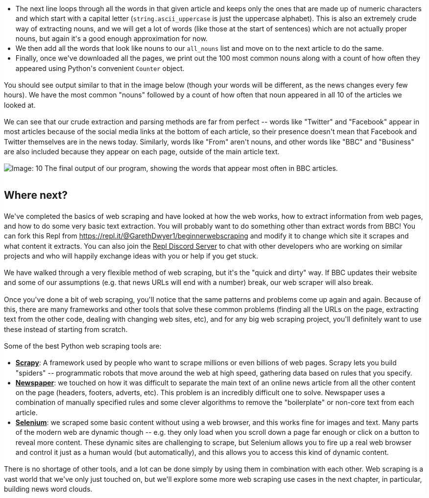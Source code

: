 * The next line loops through all the words in that given article and keeps only the ones that are made up of numeric characters and which start with a capital letter (`string.ascii_uppercase` is just the uppercase alphabet). This is also an extremely crude way of extracting nouns, and we will get a lot of words (like those at the start of sentences) which are not actually proper nouns, but again it's a good enough approximation for now.
* We then add all the words that look like nouns to our `all_nouns` list and move on to the next article to do the same. 
* Finally, once we've downloaded all the pages, we print out the 100 most common nouns along with a count of how often they appeared using Python's convenient `Counter` object. 

You should see output similar to that in the image below (though your words will be different, as the news changes every few hours). We have the most common "nouns" followed by a count of how often that noun appeared in all 10 of the articles we looked at.

We can see that our crude extraction and parsing methods are far from perfect -- words like "Twitter" and "Facebook" appear in most articles because of the social media links at the bottom of each article, so their presence doesn't mean that Facebook and Twitter themselves are in the news today. Similarly, words like "From" aren't nouns, and other words like "BBC" and "Business" are also included because they appear on each page, outside of the main article text.

![**Image: 10** *The final output of our program, showing the words that appear most often in BBC articles.*](https://i.ritzastatic.com/repl/codewithrepl/13-web-scraping/13-10-final-output.png)

## Where next? 
We've completed the basics of web scraping and have looked at how the web works, how to extract information from web pages, and how to do some very basic text extraction. You will probably want to do something other than extract words from BBC! You can fork this Repl from https://repl.it/@GarethDwyer1/beginnerwebscraping and modify it to change which site it scrapes and what content it extracts. You can also join the [Repl Discord Server](https://discord.com/login?redirect_to=%2Fchannels%2F%40me) to chat with other developers who are working on similar projects and who will happily exchange ideas with you or help if you get stuck.

We have walked through a very flexible method of web scraping, but it's the "quick and dirty" way. If BBC updates their website and some of our assumptions (e.g. that news URLs will end with a number) break, our web scraper will also break.

Once you've done a bit of web scraping, you'll notice that the same patterns and problems come up again and again. Because of this, there are many frameworks and other tools that solve these common problems (finding all the URLs on the page, extracting text from the other code, dealing with changing web sites, etc), and for any big web scraping project, you'll definitely want to use these instead of starting from scratch.

Some of the best Python web scraping tools are:

* [**Scrapy**](https://scrapy.org/): A framework used by people who want to scrape millions or even billions of web pages. Scrapy lets you build "spiders" -- programmatic robots that move around the web at high speed, gathering data based on rules that you specify.
* [**Newspaper**](https://github.com/codelucas/newspaper): we touched on how it was difficult to separate the main text of an online news article from all the other content on the page (headers, footers, adverts, etc). This problem is an incredibly difficult one to solve. Newspaper uses a combination of manually specified rules and some clever algorithms to remove the "boilerplate" or non-core text from each article.
* [**Selenium**](https://www.seleniumhq.org/): we scraped some basic content without using a web browser, and this works fine for images and text. Many parts of the modern web are dynamic though -- e.g. they only load when you scroll down a page far enough or click on a button to reveal more content. These dynamic sites are challenging to scrape, but Selenium allows you to fire up a real web browser and control it just as a human would (but automatically), and this allows you to access this kind of dynamic content.

There is no shortage of other tools, and a lot can be done simply by using them in combination with each other. Web scraping is a vast world that we've only just touched on, but we'll explore some more web scraping use cases in the next chapter, in particular, building news word clouds.

